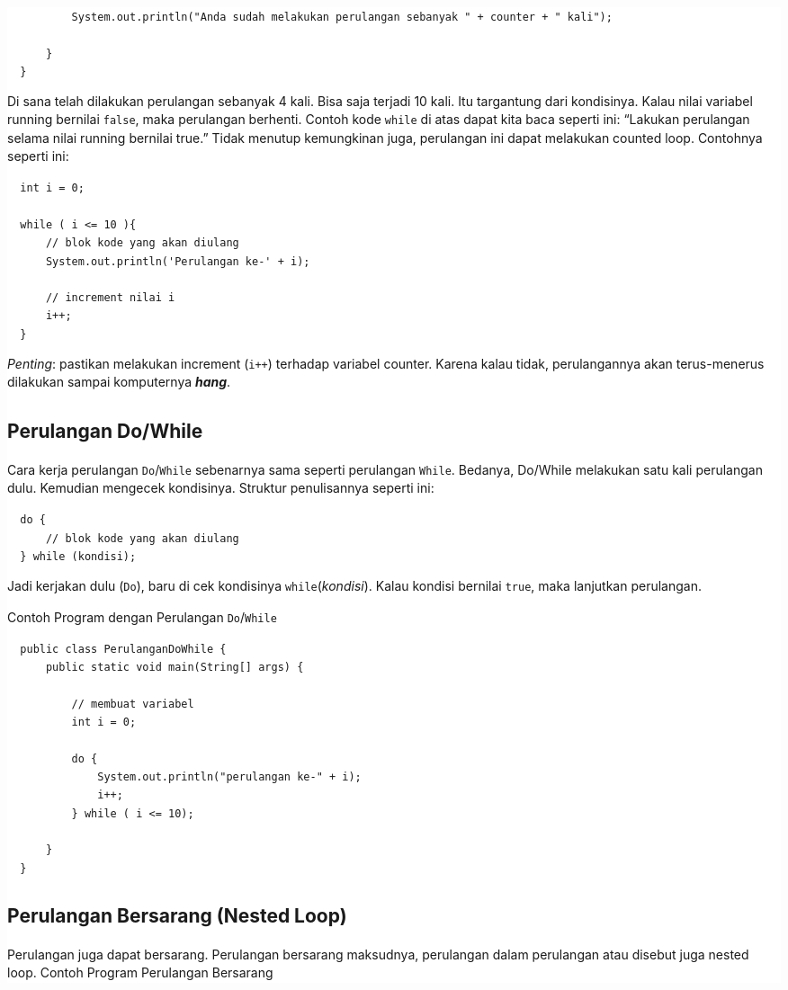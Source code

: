               System.out.println("Anda sudah melakukan perulangan sebanyak " + counter + " kali");

          }
      }

Di sana telah dilakukan perulangan sebanyak 4 kali. Bisa saja terjadi 10 kali. Itu targantung dari kondisinya. Kalau nilai variabel running bernilai <code>false</code>, maka perulangan berhenti. Contoh kode <code>while</code> di atas dapat kita baca seperti ini: “Lakukan perulangan selama nilai running bernilai true.” Tidak menutup kemungkinan juga, perulangan ini dapat melakukan counted loop. Contohnya seperti ini:

      int i = 0;

      while ( i <= 10 ){
          // blok kode yang akan diulang
          System.out.println('Perulangan ke-' + i);

          // increment nilai i
          i++;
      }

<i>Penting</i>: pastikan melakukan increment (<code>i++</code>) terhadap variabel counter. Karena kalau tidak, perulangannya akan terus-menerus dilakukan sampai komputernya <b><i>hang</i></b>.

## Perulangan Do/While

Cara kerja perulangan <code>Do</code>/<code>While</code> sebenarnya sama seperti perulangan <code>While</code>. Bedanya, Do/While melakukan satu kali perulangan dulu. Kemudian mengecek kondisinya. Struktur penulisannya seperti ini:

      do {
          // blok kode yang akan diulang
      } while (kondisi);

Jadi kerjakan dulu (<code>Do</code>), baru di cek kondisinya <code>while</code>(<i>kondisi</i>). Kalau kondisi bernilai <code>true</code>, maka lanjutkan perulangan.

Contoh Program dengan Perulangan <code>Do</code>/<code>While</code>

      public class PerulanganDoWhile {
          public static void main(String[] args) {

              // membuat variabel
              int i = 0;

              do {
                  System.out.println("perulangan ke-" + i);
                  i++;
              } while ( i <= 10);

          }
      }

## Perulangan Bersarang (Nested Loop)

Perulangan juga dapat bersarang. Perulangan bersarang maksudnya, perulangan dalam perulangan atau disebut juga nested loop. Contoh Program Perulangan Bersarang
